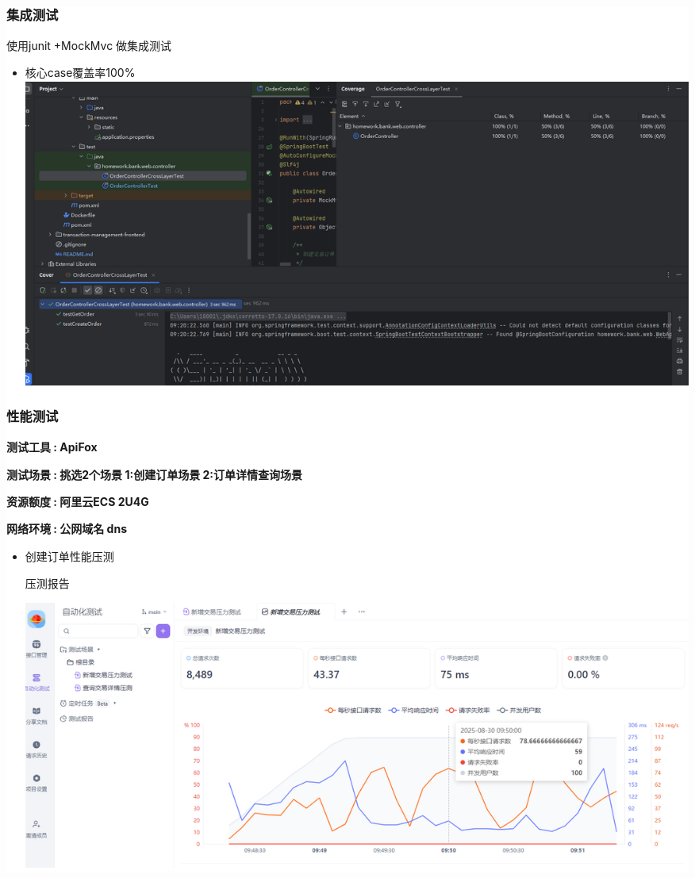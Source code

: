 ### 集成测试
使用junit +MockMvc 做集成测试
* 核心case覆盖率100%
![aggregation-test.png](doc/aggregation-test.png)
### 性能测试

  **测试工具 : ApiFox**

  **测试场景 : 挑选2个场景 1:创建订单场景 2:订单详情查询场景**

  **资源额度 : 阿里云ECS 2U4G**

  **网络环境 : 公网域名 dns**

* 创建订单性能压测

  压测报告
  
  ![inefficient-save-data.png](doc/inefficient-save-data.png)
  